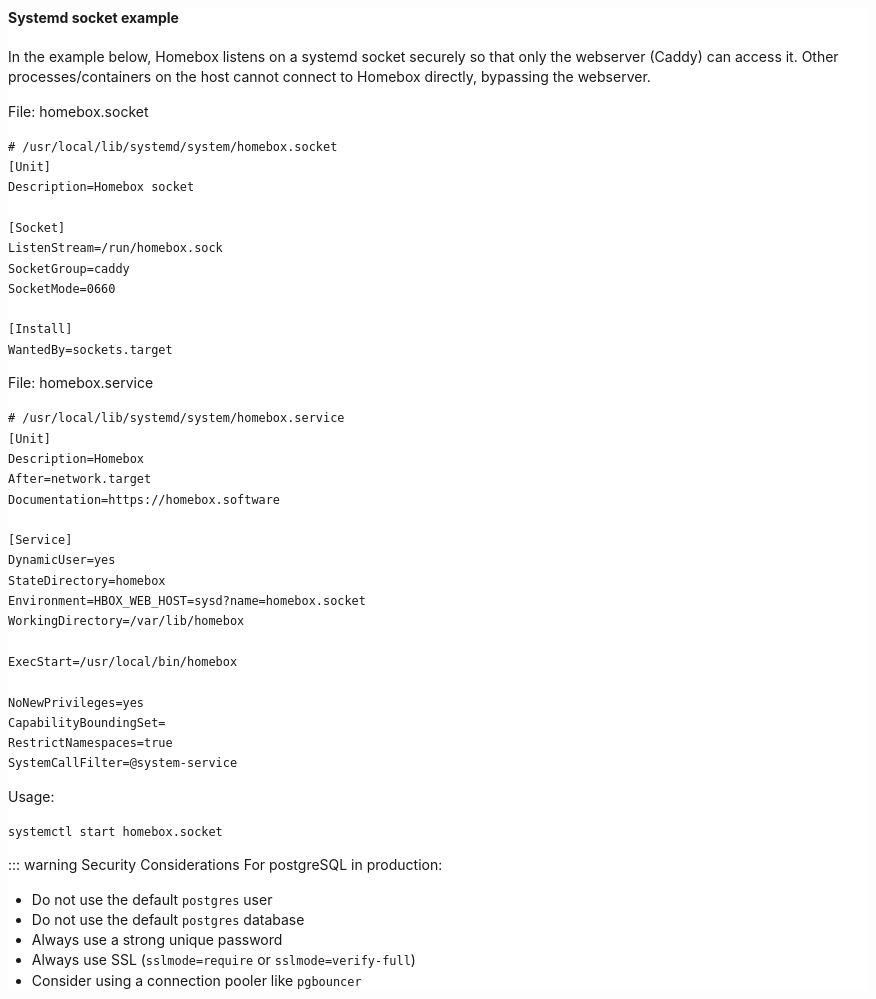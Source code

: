 #### Systemd socket example

In the example below, Homebox listens on a systemd socket securely so that only
the webserver (Caddy) can access it. Other processes/containers on the host
cannot connect to Homebox directly, bypassing the webserver.

File: homebox.socket

```systemd
# /usr/local/lib/systemd/system/homebox.socket
[Unit]
Description=Homebox socket

[Socket]
ListenStream=/run/homebox.sock
SocketGroup=caddy
SocketMode=0660

[Install]
WantedBy=sockets.target
```

File: homebox.service

```systemd
# /usr/local/lib/systemd/system/homebox.service
[Unit]
Description=Homebox
After=network.target
Documentation=https://homebox.software

[Service]
DynamicUser=yes
StateDirectory=homebox
Environment=HBOX_WEB_HOST=sysd?name=homebox.socket
WorkingDirectory=/var/lib/homebox

ExecStart=/usr/local/bin/homebox

NoNewPrivileges=yes
CapabilityBoundingSet=
RestrictNamespaces=true
SystemCallFilter=@system-service
```

Usage:

```bash
systemctl start homebox.socket
```

::: warning Security Considerations
For postgreSQL in production:

- Do not use the default `postgres` user
- Do not use the default `postgres` database
- Always use a strong unique password
- Always use SSL (`sslmode=require` or `sslmode=verify-full`)
- Consider using a connection pooler like `pgbouncer`

